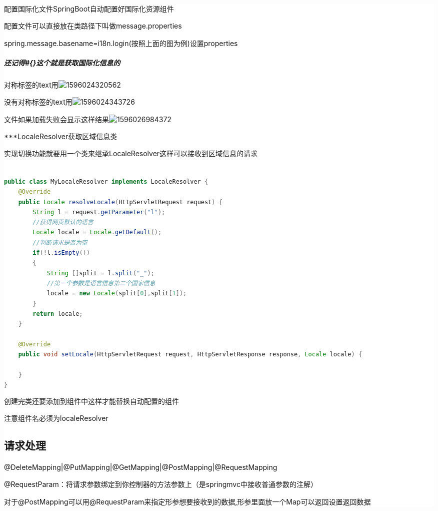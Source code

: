 配置国际化文件SpringBoot自动配置好国际化资源组件

配置文件可以直接放在类路径下叫做message.properties

spring.message.basename=i18n.login(按照上面的图为例)设置properties

##### 还记得#{}这个就是获取国际化信息的

对称标签的text用![1596024320562](C:\Users\lll\AppData\Local\Temp\1596024320562.png)

没有对称标签的text用![1596024343726](C:\Users\lll\AppData\Local\Temp\1596024343726.png)

文件如果加载失败会显示这样结果![1596026984372](C:\Users\lll\AppData\Local\Temp\1596026984372.png)

***LocaleResolver获取区域信息类

实现切换功能就要用一个类来继承LocaleResolver这样可以接收到区域信息的请求



```java

public class MyLocaleResolver implements LocaleResolver {
    @Override
    public Locale resolveLocale(HttpServletRequest request) {
        String l = request.getParameter("l");
        //获得网页默认的语言
        Locale locale = Locale.getDefault();
        //判断请求是否为空
        if(!l.isEmpty())
        {
            String []split = l.split("_");
            //第一个参数是语言信息第二个国家信息
            locale = new Locale(split[0],split[1]);
        }
        return locale;
    }

    @Override
    public void setLocale(HttpServletRequest request, HttpServletResponse response, Locale locale) {

    }
}
```

创建完类还要添加到组件中这样才能替换自动配置的组件

注意组件名必须为localeResolver



## 请求处理

@DeleteMapping|@PutMapping|@GetMapping|@PostMapping|@RequestMapping

@RequestParam：将请求参数绑定到你控制器的方法参数上（是springmvc中接收普通参数的注解）

对于@PostMapping可以用@RequestParam来指定形参想要接收到的数据,形参里面放一个Map可以返回设置返回数据
